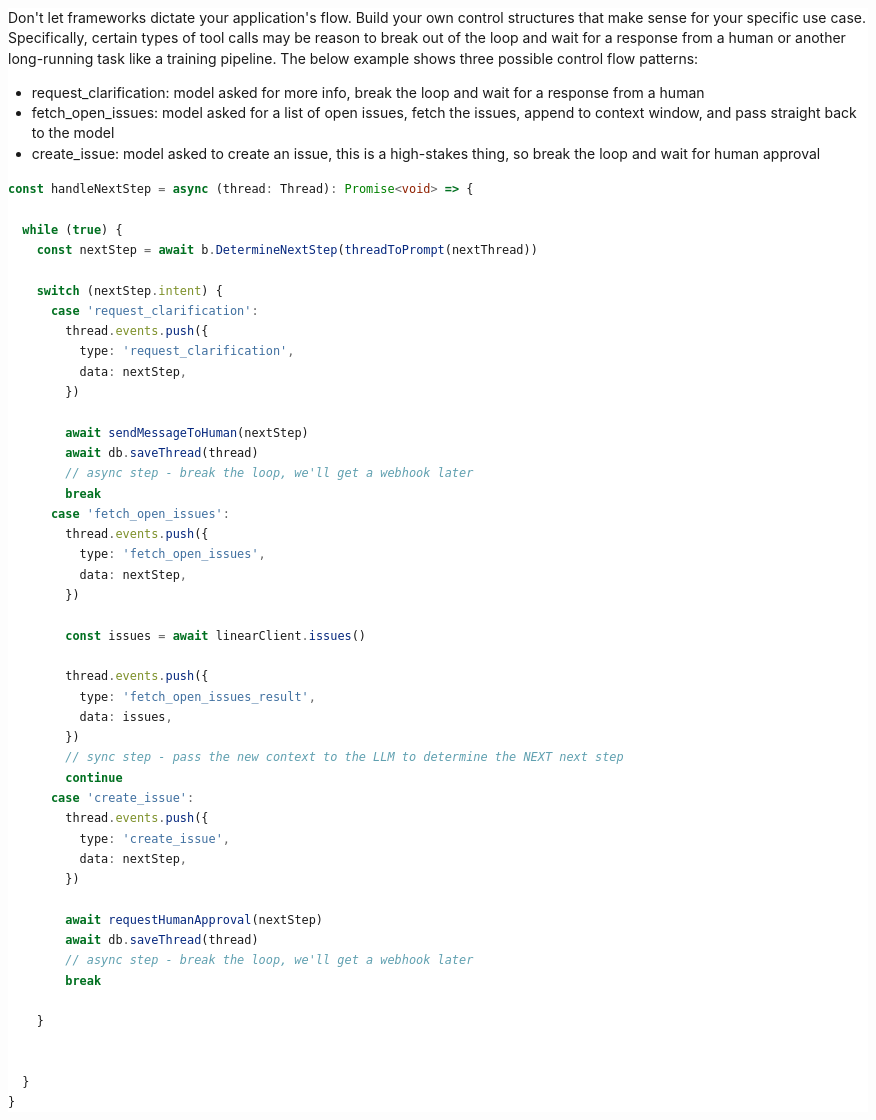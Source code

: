 Don't let frameworks dictate your application's flow. Build your own control structures that make sense for your specific use case. Specifically, certain types of tool calls may be reason to break out of the loop and wait for a response from a human or another long-running task like a training pipeline. The below example shows three possible control flow patterns:

- request_clarification: model asked for more info, break the loop and wait for a response from a human
- fetch_open_issues: model asked for a list of open issues, fetch the issues, append to context window, and pass straight back to the model
- create_issue: model asked to create an issue, this is a high-stakes thing, so break the loop and wait for human approval

```typescript
const handleNextStep = async (thread: Thread): Promise<void> => {

  while (true) {
    const nextStep = await b.DetermineNextStep(threadToPrompt(nextThread))
    
    switch (nextStep.intent) {
      case 'request_clarification':
        thread.events.push({
          type: 'request_clarification',
          data: nextStep,
        })

        await sendMessageToHuman(nextStep)
        await db.saveThread(thread)
        // async step - break the loop, we'll get a webhook later
        break
      case 'fetch_open_issues':
        thread.events.push({
          type: 'fetch_open_issues',
          data: nextStep,
        })

        const issues = await linearClient.issues()

        thread.events.push({
          type: 'fetch_open_issues_result',
          data: issues,
        })
        // sync step - pass the new context to the LLM to determine the NEXT next step
        continue
      case 'create_issue':
        thread.events.push({
          type: 'create_issue',
          data: nextStep,
        })

        await requestHumanApproval(nextStep)
        await db.saveThread(thread)
        // async step - break the loop, we'll get a webhook later
        break
      
    }
    
    
  }
}
```

